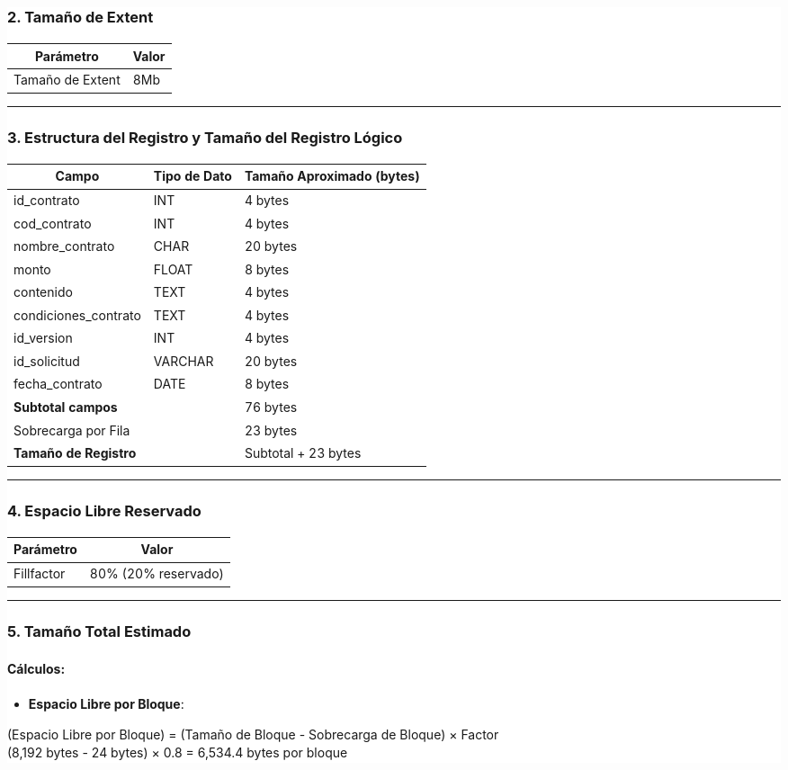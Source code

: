 
### 2. Tamaño de Extent

| **Parámetro**         | **Valor**            |
|-----------------------|----------------------|
| Tamaño de Extent      | 8Mb |

---

### 3. Estructura del Registro y Tamaño del Registro Lógico

| **Campo**             | **Tipo de Dato** | **Tamaño Aproximado (bytes)** |
|-----------------------|------------------|-------------------------------|
| id_contrato             | INT    | 4 bytes                     |
| cod_contrato             | INT   | 4 bytes                  |
| nombre_contrato                   | CHAR              | 20 bytes                           |
| monto                   | FLOAT              | 8 bytes                           |
| contenido                   | TEXT             | 4 bytes                           |
| condiciones_contrato                  | TEXT              | 4 bytes                           |
| id_version                  | INT              | 4 bytes                           |
| id_solicitud                  | VARCHAR              | 20 bytes                           |
| fecha_contrato                  | DATE              | 8 bytes                           |
| **Subtotal campos**   |                  | 76 bytes             |
| Sobrecarga por Fila   |                  | 23 bytes                      |
| **Tamaño de Registro**|                  | Subtotal + 23 bytes           |

---

### 4. Espacio Libre Reservado

| **Parámetro**         | **Valor**           |
|-----------------------|---------------------|
| Fillfactor            | 80% (20% reservado)  |

---

### 5. Tamaño Total Estimado

#### Cálculos:

- **Espacio Libre por Bloque**:

(Espacio Libre por Bloque) = (Tamaño de Bloque - Sobrecarga de Bloque) × Factor  
(8,192 bytes - 24 bytes) × 0.8 = 6,534.4 bytes por bloque
